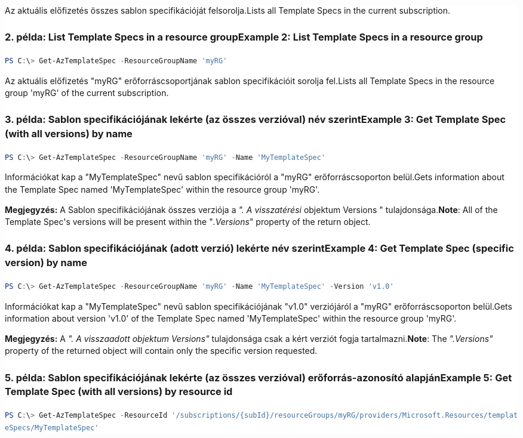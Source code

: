 <span data-ttu-id="91503-116">Az aktuális előfizetés összes sablon specifikációját felsorolja.</span><span class="sxs-lookup"><span data-stu-id="91503-116">Lists all Template Specs in the current subscription.</span></span>

### <span data-ttu-id="91503-117">2. példa: List Template Specs in a resource group</span><span class="sxs-lookup"><span data-stu-id="91503-117">Example 2: List Template Specs in a resource group</span></span>
```powershell
PS C:\> Get-AzTemplateSpec -ResourceGroupName 'myRG'
```

<span data-ttu-id="91503-118">Az aktuális előfizetés "myRG" erőforráscsoportjának sablon specifikációit sorolja fel.</span><span class="sxs-lookup"><span data-stu-id="91503-118">Lists all Template Specs in the resource group 'myRG' of the current subscription.</span></span>

### <span data-ttu-id="91503-119">3. példa: Sablon specifikációjának lekérte (az összes verzióval) név szerint</span><span class="sxs-lookup"><span data-stu-id="91503-119">Example 3: Get Template Spec (with all versions) by name</span></span>
```powershell
PS C:\> Get-AzTemplateSpec -ResourceGroupName 'myRG' -Name 'MyTemplateSpec'
```

<span data-ttu-id="91503-120">Információkat kap a "MyTemplateSpec" nevű sablon specifikációról a "myRG" erőforráscsoporton belül.</span><span class="sxs-lookup"><span data-stu-id="91503-120">Gets information about the Template Spec named 'MyTemplateSpec' within the resource group 'myRG'.</span></span>

<span data-ttu-id="91503-121">**Megjegyzés:** A Sablon specifikációjának összes verziója a *". A visszatérési* objektum Versions " tulajdonsága.</span><span class="sxs-lookup"><span data-stu-id="91503-121">**Note**: All of the Template Spec's versions will be present within the "*.Versions*" property of the return object.</span></span>

### <span data-ttu-id="91503-122">4. példa: Sablon specifikációjának (adott verzió) lekérte név szerint</span><span class="sxs-lookup"><span data-stu-id="91503-122">Example 4: Get Template Spec (specific version) by name</span></span>
```powershell
PS C:\> Get-AzTemplateSpec -ResourceGroupName 'myRG' -Name 'MyTemplateSpec' -Version 'v1.0'
```

<span data-ttu-id="91503-123">Információkat kap a "MyTemplateSpec" nevű sablon specifikációjának "v1.0" verziójáról a "myRG" erőforráscsoporton belül.</span><span class="sxs-lookup"><span data-stu-id="91503-123">Gets information about version 'v1.0' of the Template Spec named 'MyTemplateSpec' within the resource group 'myRG'.</span></span>

<span data-ttu-id="91503-124">**Megjegyzés:** A *". A visszaadott objektum Versions"* tulajdonsága csak a kért verziót fogja tartalmazni.</span><span class="sxs-lookup"><span data-stu-id="91503-124">**Note**: The *".Versions"* property of the returned object will contain only the specific version requested.</span></span>

### <span data-ttu-id="91503-125">5. példa: Sablon specifikációjának lekérte (az összes verzióval) erőforrás-azonosító alapján</span><span class="sxs-lookup"><span data-stu-id="91503-125">Example 5: Get Template Spec (with all versions) by resource id</span></span>
```powershell
PS C:\> Get-AzTemplateSpec -ResourceId '/subscriptions/{subId}/resourceGroups/myRG/providers/Microsoft.Resources/templateSpecs/MyTemplateSpec'
```
